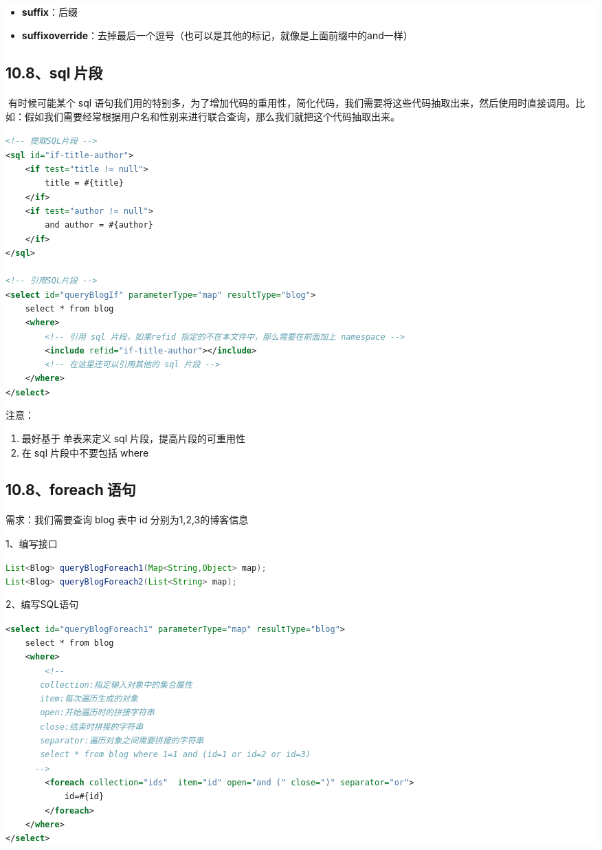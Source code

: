 - **suffix**：后缀　　

- **suffixoverride**：去掉最后一个逗号（也可以是其他的标记，就像是上面前缀中的and一样）



## 10.8、sql 片段

​		有时候可能某个 sql 语句我们用的特别多，为了增加代码的重用性，简化代码，我们需要将这些代码抽取出来，然后使用时直接调用。比如：假如我们需要经常根据用户名和性别来进行联合查询，那么我们就把这个代码抽取出来。

```xml
<!-- 提取SQL片段 -->
<sql id="if-title-author">
    <if test="title != null">
        title = #{title}
    </if>
    <if test="author != null">
        and author = #{author}
    </if>
</sql>

<!-- 引用SQL片段 -->
<select id="queryBlogIf" parameterType="map" resultType="blog">
    select * from blog
    <where>
        <!-- 引用 sql 片段，如果refid 指定的不在本文件中，那么需要在前面加上 namespace -->
        <include refid="if-title-author"></include>
        <!-- 在这里还可以引用其他的 sql 片段 -->
    </where>
</select>
```

注意：

1. 最好基于 单表来定义 sql 片段，提高片段的可重用性
2. 在 sql 片段中不要包括 where



## 10.8、foreach 语句

需求：我们需要查询 blog 表中 id 分别为1,2,3的博客信息

1、编写接口

```java
List<Blog> queryBlogForeach1(Map<String,Object> map);
List<Blog> queryBlogForeach2(List<String> map);
```

2、编写SQL语句

```xml
<select id="queryBlogForeach1" parameterType="map" resultType="blog">
    select * from blog
    <where>
        <!--
       collection:指定输入对象中的集合属性
       item:每次遍历生成的对象
       open:开始遍历时的拼接字符串
       close:结束时拼接的字符串
       separator:遍历对象之间需要拼接的字符串
       select * from blog where 1=1 and (id=1 or id=2 or id=3)
      -->
        <foreach collection="ids"  item="id" open="and (" close=")" separator="or">
            id=#{id}
        </foreach>
    </where>
</select>
```